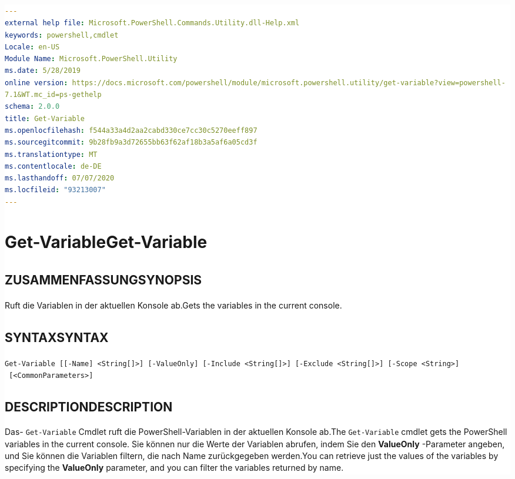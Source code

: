 ```yaml
---
external help file: Microsoft.PowerShell.Commands.Utility.dll-Help.xml
keywords: powershell,cmdlet
Locale: en-US
Module Name: Microsoft.PowerShell.Utility
ms.date: 5/28/2019
online version: https://docs.microsoft.com/powershell/module/microsoft.powershell.utility/get-variable?view=powershell-7.1&WT.mc_id=ps-gethelp
schema: 2.0.0
title: Get-Variable
ms.openlocfilehash: f544a33a4d2aa2cabd330ce7cc30c5270eeff897
ms.sourcegitcommit: 9b28fb9a3d72655bb63f62af18b3a5af6a05cd3f
ms.translationtype: MT
ms.contentlocale: de-DE
ms.lasthandoff: 07/07/2020
ms.locfileid: "93213007"
---
```

# <span data-ttu-id="ef137-103">Get-Variable</span><span class="sxs-lookup"><span data-stu-id="ef137-103">Get-Variable</span></span>

## <span data-ttu-id="ef137-104">ZUSAMMENFASSUNG</span><span class="sxs-lookup"><span data-stu-id="ef137-104">SYNOPSIS</span></span>
<span data-ttu-id="ef137-105">Ruft die Variablen in der aktuellen Konsole ab.</span><span class="sxs-lookup"><span data-stu-id="ef137-105">Gets the variables in the current console.</span></span>

## <span data-ttu-id="ef137-106">SYNTAX</span><span class="sxs-lookup"><span data-stu-id="ef137-106">SYNTAX</span></span>

```
Get-Variable [[-Name] <String[]>] [-ValueOnly] [-Include <String[]>] [-Exclude <String[]>] [-Scope <String>]
 [<CommonParameters>]
```

## <span data-ttu-id="ef137-107">DESCRIPTION</span><span class="sxs-lookup"><span data-stu-id="ef137-107">DESCRIPTION</span></span>

<span data-ttu-id="ef137-108">Das- `Get-Variable` Cmdlet ruft die PowerShell-Variablen in der aktuellen Konsole ab.</span><span class="sxs-lookup"><span data-stu-id="ef137-108">The `Get-Variable` cmdlet gets the PowerShell variables in the current console.</span></span>
<span data-ttu-id="ef137-109">Sie können nur die Werte der Variablen abrufen, indem Sie den **ValueOnly** -Parameter angeben, und Sie können die Variablen filtern, die nach Name zurückgegeben werden.</span><span class="sxs-lookup"><span data-stu-id="ef137-109">You can retrieve just the values of the variables by specifying the **ValueOnly** parameter, and you can filter the variables returned by name.</span></span>
